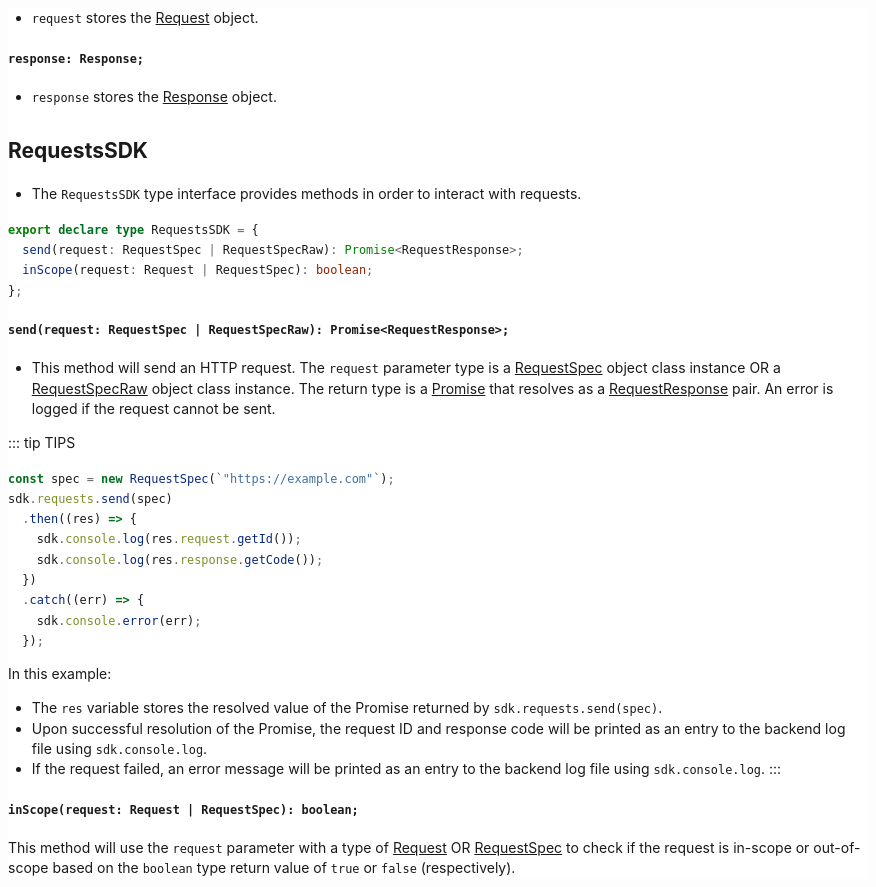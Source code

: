 - `request` stores the [Request](#request) object.

#### `response: Response;`

- `response` stores the [Response](#response) object.

## RequestsSDK

- The `RequestsSDK` type interface provides methods in order to interact with requests.

```ts
export declare type RequestsSDK = {
  send(request: RequestSpec | RequestSpecRaw): Promise<RequestResponse>;
  inScope(request: Request | RequestSpec): boolean;
};
```

#### `send(request: RequestSpec | RequestSpecRaw): Promise<RequestResponse>;`

- This method will send an HTTP request. The `request` parameter type is a [RequestSpec](#requestspec) object class instance OR a [RequestSpecRaw](#requestspecraw) object class instance. The return type is a [Promise](https://developer.mozilla.org/en-US/docs/Web/JavaScript/Reference/Global_Objects/Promise) that resolves as a [RequestResponse](#response-response) pair. An error is logged if the request cannot be sent.

::: tip TIPS

```js
const spec = new RequestSpec(`"https://example.com"`);
sdk.requests.send(spec)
  .then((res) => {
    sdk.console.log(res.request.getId());
    sdk.console.log(res.response.getCode());
  })
  .catch((err) => {
    sdk.console.error(err);
  });
```

In this example:

- The `res` variable stores the resolved value of the Promise returned by `sdk.requests.send(spec)`.
- Upon successful resolution of the Promise, the request ID and response code will be printed as an entry to the backend log file using `sdk.console.log`.
- If the request failed, an error message will be printed as an entry to the backend log file using `sdk.console.log`.
:::

#### `inScope(request: Request | RequestSpec): boolean;`

This method will use the `request` parameter with a type of [Request](#request) OR [RequestSpec](#requestspec) to check if the request is in-scope or out-of-scope based on the `boolean` type return value of `true` or `false` (respectively).
